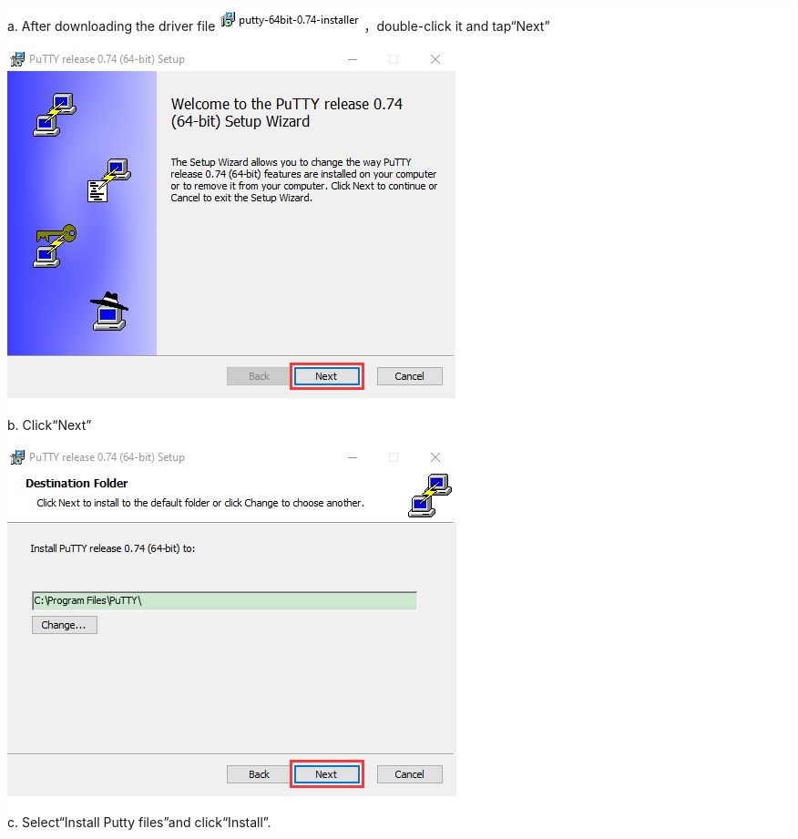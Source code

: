 a. After downloading the driver file![](c/media/e597704d7033c7c3c5da06d4f561822c.png)，double-click it and tap“Next”

![](c/media/01f1b2d98915be2be9c0c2a3d330dde2.png)

b. Click“Next”

![image-20230421083503426](c/media/image-20230421083503426.png)

c. Select“Install Putty files”and click“Install”.
